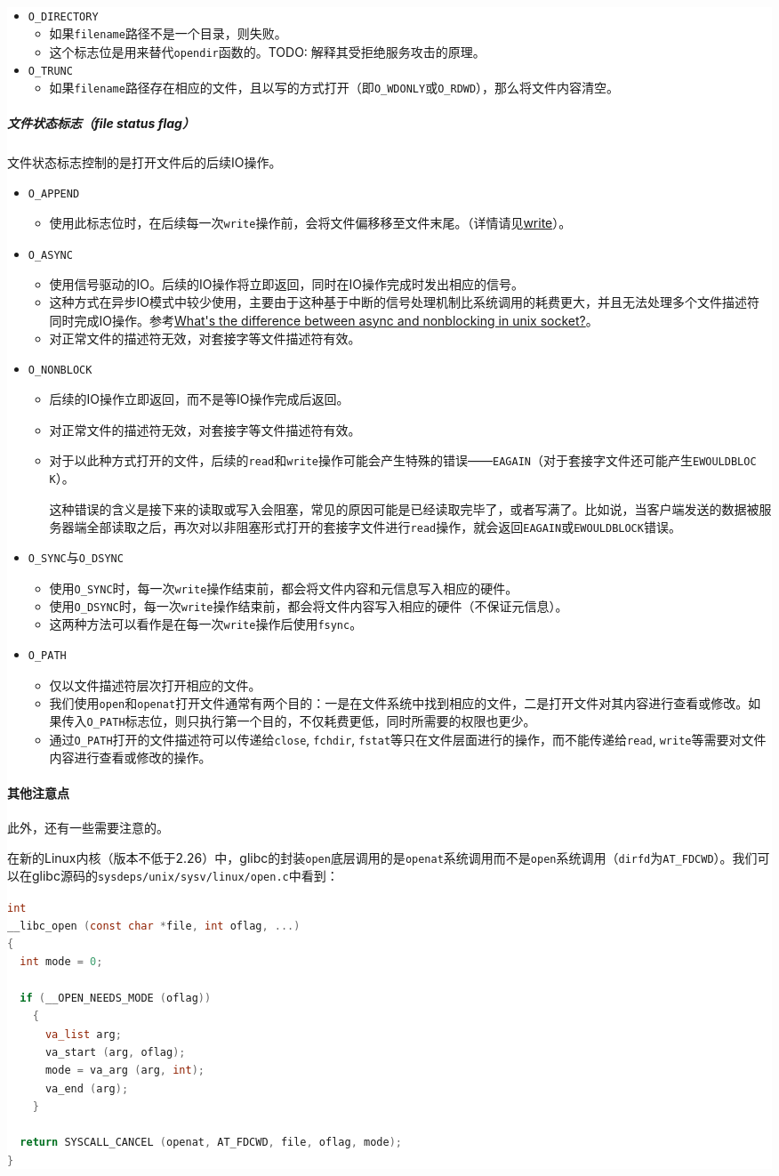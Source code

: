 * `O_DIRECTORY`
    * 如果`filename`路径不是一个目录，则失败。
    * 这个标志位是用来替代`opendir`函数的。TODO: 解释其受拒绝服务攻击的原理。
* `O_TRUNC`
    * 如果`filename`路径存在相应的文件，且以写的方式打开（即`O_WDONLY`或`O_RDWD`），那么将文件内容清空。

##### 文件状态标志（file status flag）

文件状态标志控制的是打开文件后的后续IO操作。

* `O_APPEND`
    * 使用此标志位时，在后续每一次`write`操作前，会将文件偏移移至文件末尾。（详情请见[write](./write-pwrite64-writev-pwritev-pwritev2.md)）。
* `O_ASYNC`
    * 使用信号驱动的IO。后续的IO操作将立即返回，同时在IO操作完成时发出相应的信号。
    * 这种方式在异步IO模式中较少使用，主要由于这种基于中断的信号处理机制比系统调用的耗费更大，并且无法处理多个文件描述符同时完成IO操作。参考[What's the difference between async and nonblocking in unix socket?](https://stackoverflow.com/a/6260132/10005095)。
    * 对正常文件的描述符无效，对套接字等文件描述符有效。
* `O_NONBLOCK`
    * 后续的IO操作立即返回，而不是等IO操作完成后返回。
    * 对正常文件的描述符无效，对套接字等文件描述符有效。
	* 对于以此种方式打开的文件，后续的`read`和`write`操作可能会产生特殊的错误——`EAGAIN`（对于套接字文件还可能产生`EWOULDBLOCK`）。

	    这种错误的含义是接下来的读取或写入会阻塞，常见的原因可能是已经读取完毕了，或者写满了。比如说，当客户端发送的数据被服务器端全部读取之后，再次对以非阻塞形式打开的套接字文件进行`read`操作，就会返回`EAGAIN`或`EWOULDBLOCK`错误。

* `O_SYNC`与`O_DSYNC`
    * 使用`O_SYNC`时，每一次`write`操作结束前，都会将文件内容和元信息写入相应的硬件。
    * 使用`O_DSYNC`时，每一次`write`操作结束前，都会将文件内容写入相应的硬件（不保证元信息）。
    * 这两种方法可以看作是在每一次`write`操作后使用`fsync`。
* `O_PATH`
    * 仅以文件描述符层次打开相应的文件。
	* 我们使用`open`和`openat`打开文件通常有两个目的：一是在文件系统中找到相应的文件，二是打开文件对其内容进行查看或修改。如果传入`O_PATH`标志位，则只执行第一个目的，不仅耗费更低，同时所需要的权限也更少。
	* 通过`O_PATH`打开的文件描述符可以传递给`close`, `fchdir`, `fstat`等只在文件层面进行的操作，而不能传递给`read`, `write`等需要对文件内容进行查看或修改的操作。

#### 其他注意点

此外，还有一些需要注意的。

在新的Linux内核（版本不低于2.26）中，glibc的封装`open`底层调用的是`openat`系统调用而不是`open`系统调用（`dirfd`为`AT_FDCWD`）。我们可以在glibc源码的`sysdeps/unix/sysv/linux/open.c`中看到：

```c
int
__libc_open (const char *file, int oflag, ...)
{
  int mode = 0;

  if (__OPEN_NEEDS_MODE (oflag))
    {
      va_list arg;
      va_start (arg, oflag);
      mode = va_arg (arg, int);
      va_end (arg);
    }

  return SYSCALL_CANCEL (openat, AT_FDCWD, file, oflag, mode);
}
```
